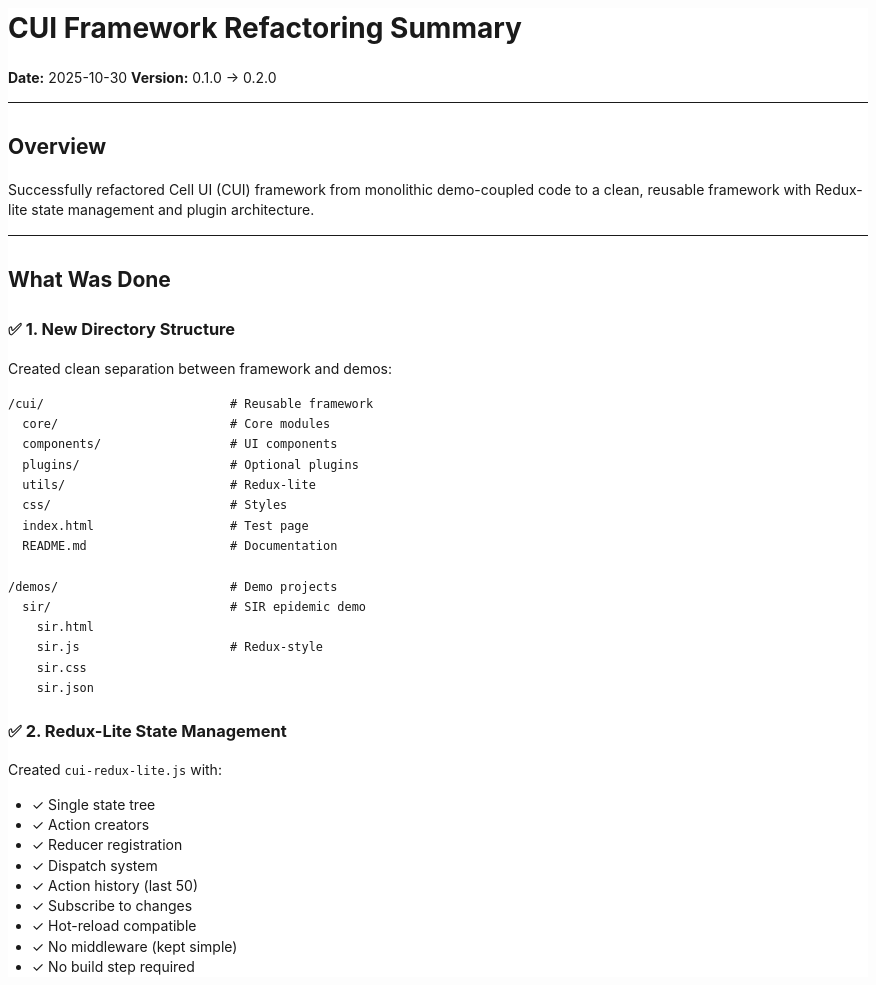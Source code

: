 # CUI Framework Refactoring Summary

**Date:** 2025-10-30
**Version:** 0.1.0 → 0.2.0

---

## Overview

Successfully refactored Cell UI (CUI) framework from monolithic demo-coupled code to a clean, reusable framework with Redux-lite state management and plugin architecture.

---

## What Was Done

### ✅ 1. New Directory Structure

Created clean separation between framework and demos:

```
/cui/                          # Reusable framework
  core/                        # Core modules
  components/                  # UI components
  plugins/                     # Optional plugins
  utils/                       # Redux-lite
  css/                         # Styles
  index.html                   # Test page
  README.md                    # Documentation

/demos/                        # Demo projects
  sir/                         # SIR epidemic demo
    sir.html
    sir.js                     # Redux-style
    sir.css
    sir.json
```

### ✅ 2. Redux-Lite State Management

Created `cui-redux-lite.js` with:
- ✓ Single state tree
- ✓ Action creators
- ✓ Reducer registration
- ✓ Dispatch system
- ✓ Action history (last 50)
- ✓ Subscribe to changes
- ✓ Hot-reload compatible
- ✓ No middleware (kept simple)
- ✓ No build step required
